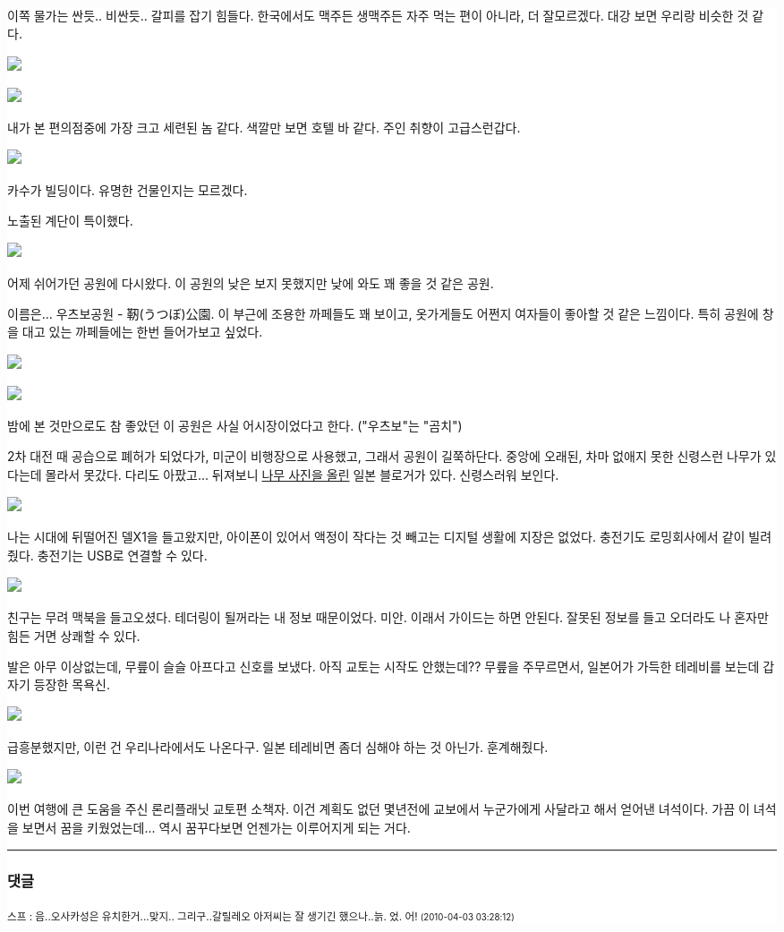 이쪽 물가는 싼듯.. 비싼듯.. 갈피를 잡기 힘들다. 한국에서도 맥주든 생맥주든 자주 먹는 편이 아니라, 더 잘모르겠다. 대강 보면 우리랑 비슷한 것 같다.

![ ](/assets/media/uploads_1_cfile25.uf.11135E1F4BB644D50D4382.jpg)

![ ](/assets/media/uploads_1_cfile1.uf.13135E1F4BB644D60EF939.jpg)

내가 본 편의점중에 가장 크고 세련된 놈 같다. 색깔만 보면 호텔 바 같다. 주인 취향이 고급스런갑다.

![ ](/assets/media/uploads_1_cfile9.uf.17135E1F4BB644D9112D62.jpg)

카수가 빌딩이다. 유명한 건물인지는 모르겠다.

노출된 계단이 특이했다.

![ ](/assets/media/uploads_1_cfile29.uf.17135E1F4BB644DA13F555.jpg)

어제 쉬어가던 공원에 다시왔다. 이 공원의 낮은 보지 못했지만 낮에 와도 꽤 좋을 것 같은 공원.

이름은... 우츠보공원 - 靭(うつぼ)公園. 이 부근에 조용한 까페들도 꽤 보이고, 옷가게들도 어쩐지 여자들이 좋아할 것 같은 느낌이다. 특히 공원에 창을 대고 있는 까페들에는 한번 들어가보고 싶었다.

![ ](/assets/media/uploads_1_cfile24.uf.20135E1F4BB644D50C5B9A.jpg)

 

![ ](/assets/media/uploads_1_cfile24.uf.18135E1F4BB644DA14C355.jpg)

밤에 본 것만으로도 참 좋았던 이 공원은 사실 어시장이었다고 한다. ("우츠보"는 "곰치")

2차 대전 때 공습으로 폐허가 되었다가, 미군이 비행장으로 사용했고, 그래서 공원이 길쭉하단다. 중앙에 오래된, 차마 없애지 못한 신령스런 나무가 있다는데 몰라서 못갔다. 다리도 아팠고... 뒤져보니 <a href="http://suyan9353.seesaa.net/article/133292042.html" target="_blank">나무 사진을 올린</a> 일본 블로거가 있다. 신령스러워 보인다.

![ ](/assets/media/uploads_1_cfile25.uf.135F600F4BB64976168FD7.jpg)

나는 시대에 뒤떨어진 델X1을 들고왔지만, 아이폰이 있어서 액정이 작다는 것 빼고는 디지털 생활에 지장은 없었다. 충전기도 로밍회사에서 같이 빌려줬다. 충전기는 USB로 연결할 수 있다.

![ ](/assets/media/uploads_1_cfile3.uf.115F600F4BB64975157096.jpg)

친구는 무려 맥북을 들고오셨다. 테더링이 될꺼라는 내 정보 때문이었다. 미안. 이래서 가이드는 하면 안된다. 잘못된 정보를 들고 오더라도 나 혼자만 힘든 거면 상쾌할 수 있다.

발은 아무 이상없는데, 무릎이 슬슬 아프다고 신호를 보냈다. 아직 교토는 시작도 안했는데?? 무릎을 주무르면서, 일본어가 가득한 테레비를 보는데 갑자기 등장한 목욕신.

![ ](/assets/media/uploads_1_cfile26.uf.155F600F4BB649771A07A6.jpg)

급흥분했지만, 이런 건 우리나라에서도 나온다구. 일본 테레비면 좀더 심해야 하는 것 아닌가. 훈계해줬다.

![ ](/assets/media/uploads_1_cfile1.uf.20126A264BB64A6509ABAD.jpg)

이번 여행에 큰 도움을 주신 론리플래닛 교토편 소책자. 이건 계획도 없던 몇년전에 교보에서 누군가에게 사달라고 해서 얻어낸 녀석이다. 가끔 이 녀석을 보면서 꿈을 키웠었는데... 역시 꿈꾸다보면 언젠가는 이루어지게 되는 거다.

* * *

### 댓글







<small>스프 : 음..오사카성은 유치한거...맞지.. 그리구..갈릴레오 아저씨는 잘 생기긴 했으나..늙. 었. 어! <small>(2010-04-03 03:28:12)</small></small>

